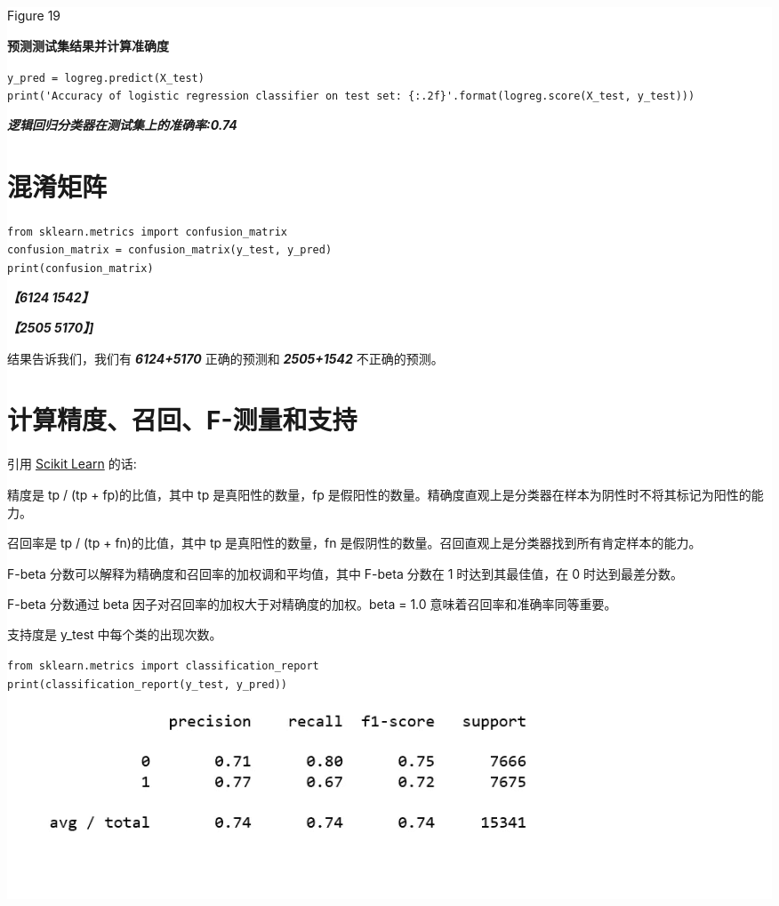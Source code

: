 Figure 19

**预测测试集结果并计算准确度**

```
y_pred = logreg.predict(X_test)
print('Accuracy of logistic regression classifier on test set: {:.2f}'.format(logreg.score(X_test, y_test)))
```

***逻辑回归分类器在测试集上的准确率:0.74***

# 混淆矩阵

```
from sklearn.metrics import confusion_matrix
confusion_matrix = confusion_matrix(y_test, y_pred)
print(confusion_matrix)
```

***【6124 1542】***

***【2505 5170】]***

结果告诉我们，我们有 ***6124+5170*** 正确的预测和 ***2505+1542*** 不正确的预测。

# **计算精度、召回、F-测量和支持**

引用 [Scikit Learn](http://scikit-learn.org/stable/index.html) 的话:

精度是 tp / (tp + fp)的比值，其中 tp 是真阳性的数量，fp 是假阳性的数量。精确度直观上是分类器在样本为阴性时不将其标记为阳性的能力。

召回率是 tp / (tp + fn)的比值，其中 tp 是真阳性的数量，fn 是假阴性的数量。召回直观上是分类器找到所有肯定样本的能力。

F-beta 分数可以解释为精确度和召回率的加权调和平均值，其中 F-beta 分数在 1 时达到其最佳值，在 0 时达到最差分数。

F-beta 分数通过 beta 因子对召回率的加权大于对精确度的加权。beta = 1.0 意味着召回率和准确率同等重要。

支持度是 y_test 中每个类的出现次数。

```
from sklearn.metrics import classification_report
print(classification_report(y_test, y_pred))
```

![](img/8e4b931db8ef7f46d2d63fdfe431b2c2.png)

